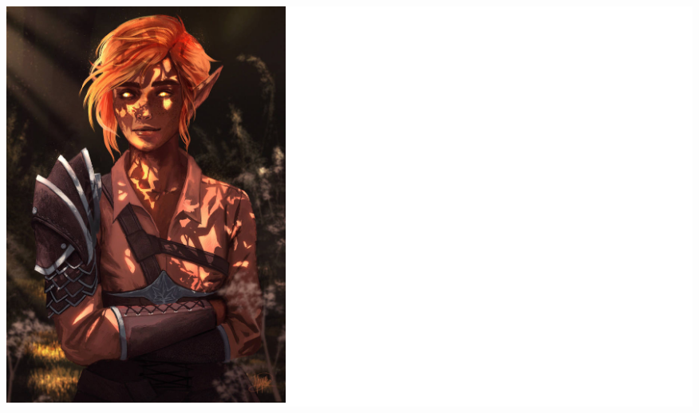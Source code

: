 <img src='https://github.com/emaicus/Rangers-and-Ruffians/blob/rangers_v2/site/static/images/race/female/elf.jpg?raw=true' style='width:350px' />
